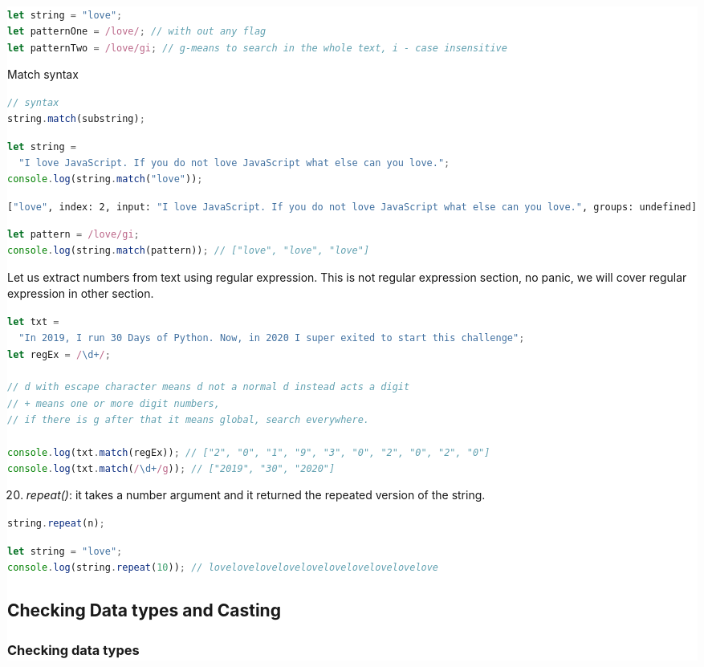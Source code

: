 ```js
let string = "love";
let patternOne = /love/; // with out any flag
let patternTwo = /love/gi; // g-means to search in the whole text, i - case insensitive
```

Match syntax

```js
// syntax
string.match(substring);
```

```js
let string =
  "I love JavaScript. If you do not love JavaScript what else can you love.";
console.log(string.match("love"));
```

```sh
["love", index: 2, input: "I love JavaScript. If you do not love JavaScript what else can you love.", groups: undefined]
```

```js
let pattern = /love/gi;
console.log(string.match(pattern)); // ["love", "love", "love"]
```

Let us extract numbers from text using regular expression. This is not regular expression section, no panic, we will cover regular expression in other section.

```js
let txt =
  "In 2019, I run 30 Days of Python. Now, in 2020 I super exited to start this challenge";
let regEx = /\d+/;

// d with escape character means d not a normal d instead acts a digit
// + means one or more digit numbers,
// if there is g after that it means global, search everywhere.

console.log(txt.match(regEx)); // ["2", "0", "1", "9", "3", "0", "2", "0", "2", "0"]
console.log(txt.match(/\d+/g)); // ["2019", "30", "2020"]
```

20. _repeat()_: it takes a number argument and it returned the repeated version of the string.

```js
string.repeat(n);
```

```js
let string = "love";
console.log(string.repeat(10)); // lovelovelovelovelovelovelovelovelovelove
```

## Checking Data types and Casting

### Checking data types

